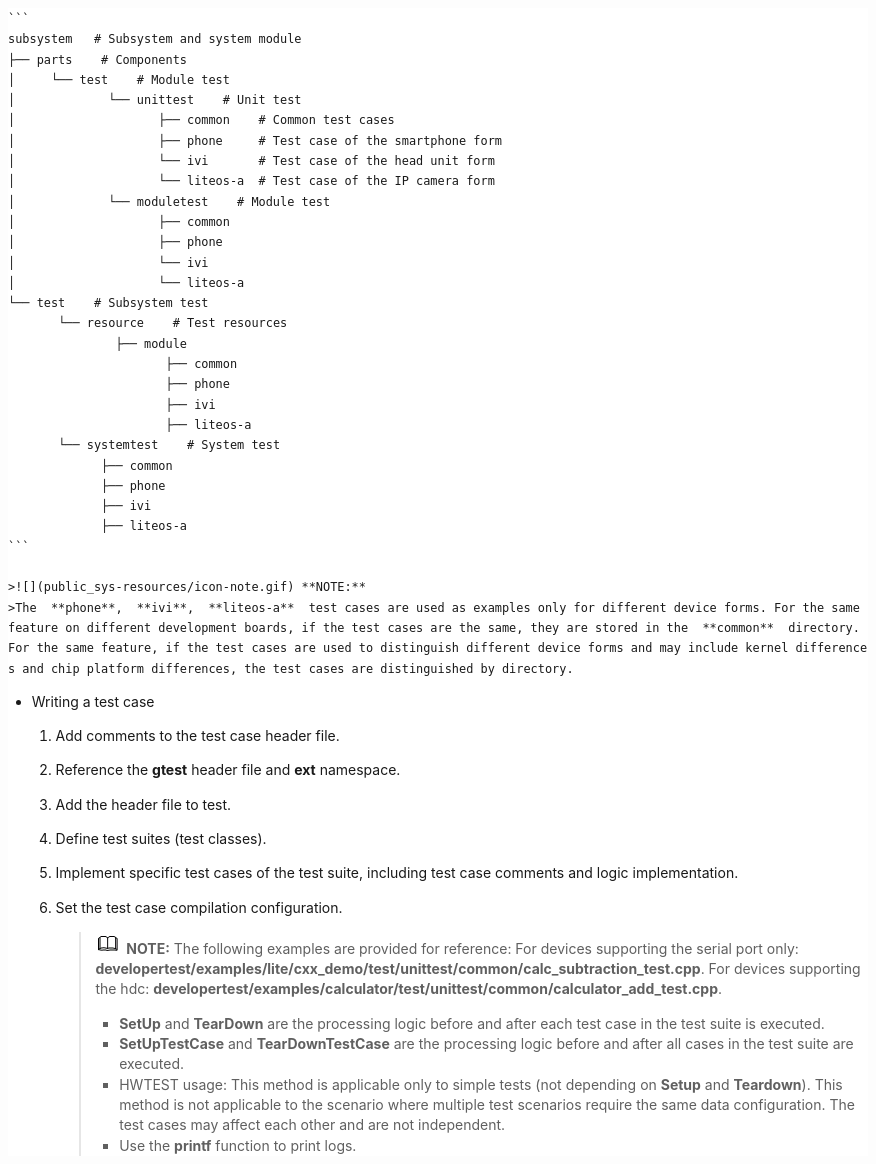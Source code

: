     ```
    subsystem   # Subsystem and system module
    ├── parts    # Components
    │     └── test    # Module test
    │             └── unittest    # Unit test
    │                    ├── common    # Common test cases
    │                    ├── phone     # Test case of the smartphone form
    │                    └── ivi       # Test case of the head unit form
    │                    └── liteos-a  # Test case of the IP camera form
    │             └── moduletest    # Module test
    │                    ├── common
    │                    ├── phone
    │                    └── ivi
    │                    └── liteos-a
    └── test    # Subsystem test
           └── resource    # Test resources
                   ├── module
                          ├── common
                          ├── phone
                          ├── ivi
                          ├── liteos-a
           └── systemtest    # System test
                 ├── common
                 ├── phone
                 ├── ivi
                 ├── liteos-a
    ```

    >![](public_sys-resources/icon-note.gif) **NOTE:** 
    >The  **phone**,  **ivi**,  **liteos-a**  test cases are used as examples only for different device forms. For the same feature on different development boards, if the test cases are the same, they are stored in the  **common**  directory. For the same feature, if the test cases are used to distinguish different device forms and may include kernel differences and chip platform differences, the test cases are distinguished by directory.

-   Writing a test case
    1.  Add comments to the test case header file.
    2.  Reference the  **gtest**  header file and  **ext**  namespace.
    3.  Add the header file to test.
    4.  Define test suites \(test classes\).
    5.  Implement specific test cases of the test suite, including test case comments and logic implementation.
    6.  Set the test case compilation configuration.

        >![](public_sys-resources/icon-note.gif) **NOTE:** 
        >The following examples are provided for reference:
        >For devices supporting the serial port only:  **developertest/examples/lite/cxx\_demo/test/unittest/common/calc\_subtraction\_test.cpp**.
        >For devices supporting the hdc:  **developertest/examples/calculator/test/unittest/common/calculator\_add\_test.cpp**.
        >-   **SetUp**  and  **TearDown**  are the processing logic before and after each test case in the test suite is executed.
        >-   **SetUpTestCase**  and  **TearDownTestCase**  are the processing logic before and after all cases in the test suite are executed.
        >-   HWTEST usage: This method is applicable only to simple tests \(not depending on  **Setup**  and  **Teardown**\). This method is not applicable to the scenario where multiple test scenarios require the same data configuration. The test cases may affect each other and are not independent.
        >-   Use the  **printf**  function to print logs.
